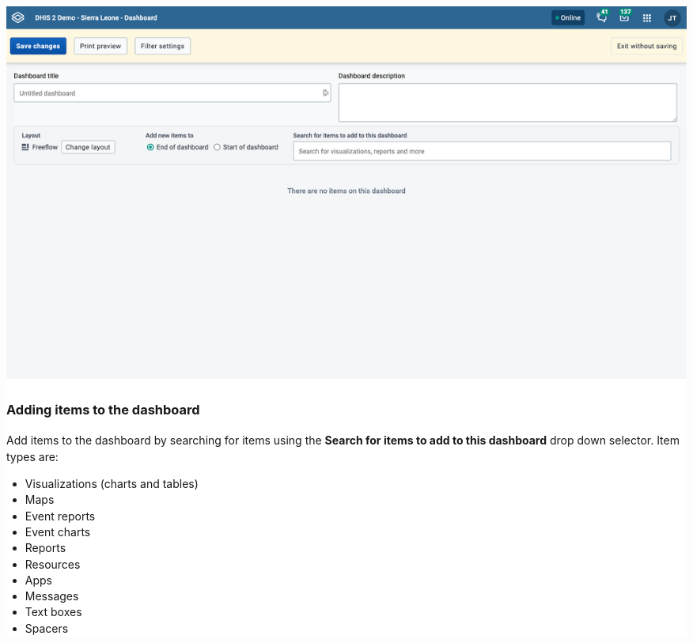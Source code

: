 ![](resources/images/dashboard/dashboard-create-mode.png)

### Adding items to the dashboard

Add items to the dashboard by searching for items using the **Search for items to add to this dashboard** drop down selector. Item types are:

- Visualizations (charts and tables)
- Maps
- Event reports
- Event charts
- Reports
- Resources
- Apps
- Messages
- Text boxes
- Spacers

